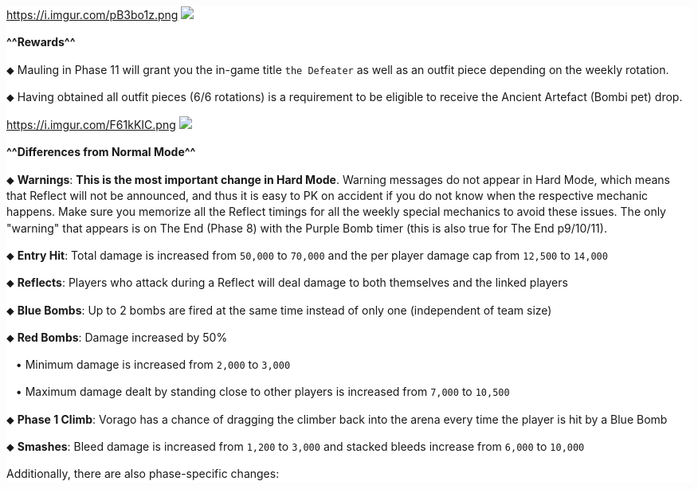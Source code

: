 
<https://i.imgur.com/pB3bo1z.png>
<img class="media" src="https://i.imgur.com/pB3bo1z.png">

**^^Rewards^^**

⬥ Mauling in Phase 11 will grant you the in-game title `the Defeater` as well as an outfit piece depending on the weekly rotation.



⬥ Having obtained all outfit pieces (6/6 rotations) is a requirement to be eligible to receive the Ancient Artefact (Bombi pet) drop.


<https://i.imgur.com/F61kKIC.png>
<img class="media" src="https://i.imgur.com/F61kKIC.png">

**^^Differences from Normal Mode^^**

⬥ **Warnings**: **This is the most important change in Hard Mode**. Warning messages do not appear in Hard Mode, which means that Reflect will not be announced, and thus it is easy to PK on accident if you do not know when the respective mechanic happens. Make sure you memorize all the Reflect timings for all the weekly special mechanics to avoid these issues. The only "warning" that appears is on The End (Phase 8) with the Purple Bomb timer (this is also true for The End p9/10/11).



⬥ **Entry Hit**: Total damage is increased from `50,000` to `70,000` and the per player damage cap from `12,500` to `14,000`



⬥ **Reflects**: Players who attack during a Reflect will deal damage to both themselves and the linked players



⬥ **Blue Bombs**: Up to 2 bombs are fired at the same time instead of only one (independent of team size)



⬥ **Red Bombs**: Damage increased by 50%

 ‎ ‎ ‎ ‎• Minimum damage is increased from `2,000` to `3,000`

 ‎ ‎ ‎ ‎• Maximum damage dealt by standing close to other players is increased from `7,000` to `10,500`



⬥ **Phase 1 Climb**: Vorago has a chance of dragging the climber back into the arena every time the player is hit by a Blue Bomb



⬥ **Smashes**: Bleed damage is increased from `1,200` to `3,000` and stacked bleeds increase from `6,000` to `10,000`



Additionally, there are also phase-specific changes:


